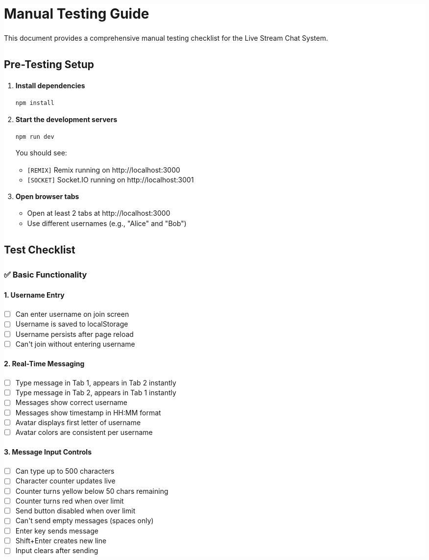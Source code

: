 # Manual Testing Guide

This document provides a comprehensive manual testing checklist for the Live Stream Chat System.

## Pre-Testing Setup

1. **Install dependencies**
   ```bash
   npm install
   ```

2. **Start the development servers**
   ```bash
   npm run dev
   ```
   
   You should see:
   - `[REMIX]` Remix running on http://localhost:3000
   - `[SOCKET]` Socket.IO running on http://localhost:3001

3. **Open browser tabs**
   - Open at least 2 tabs at http://localhost:3000
   - Use different usernames (e.g., "Alice" and "Bob")

## Test Checklist

### ✅ Basic Functionality

#### 1. Username Entry
- [ ] Can enter username on join screen
- [ ] Username is saved to localStorage
- [ ] Username persists after page reload
- [ ] Can't join without entering username

#### 2. Real-Time Messaging
- [ ] Type message in Tab 1, appears in Tab 2 instantly
- [ ] Type message in Tab 2, appears in Tab 1 instantly
- [ ] Messages show correct username
- [ ] Messages show timestamp in HH:MM format
- [ ] Avatar displays first letter of username
- [ ] Avatar colors are consistent per username

#### 3. Message Input Controls
- [ ] Can type up to 500 characters
- [ ] Character counter updates live
- [ ] Counter turns yellow below 50 chars remaining
- [ ] Counter turns red when over limit
- [ ] Send button disabled when over limit
- [ ] Can't send empty messages (spaces only)
- [ ] Enter key sends message
- [ ] Shift+Enter creates new line
- [ ] Input clears after sending
